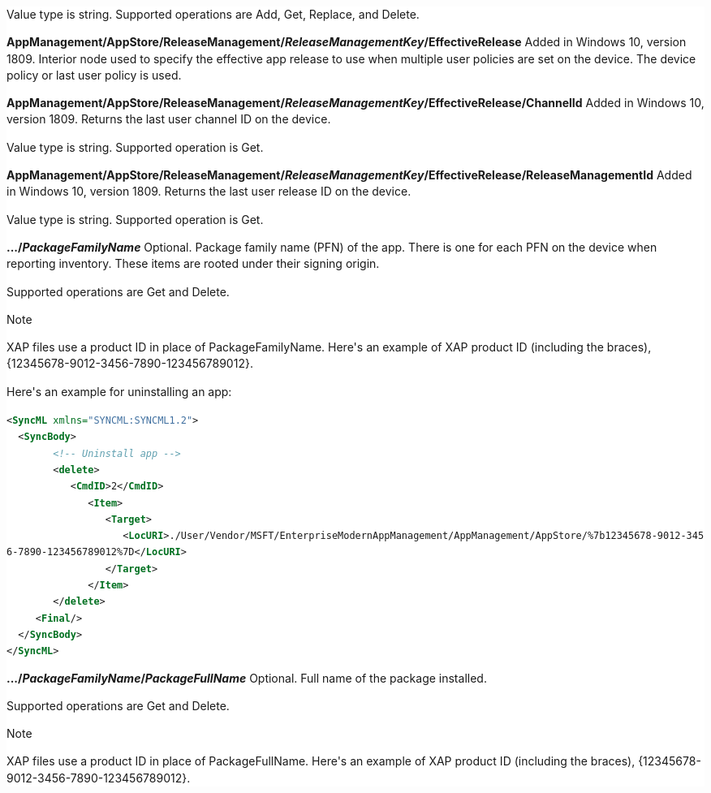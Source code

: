 Value type is string. Supported operations are Add, Get, Replace, and Delete.

<a href="" id="appmanagement-releasemanagement-releasemanagementkey-effectiverelease"></a>**AppManagement/AppStore/ReleaseManagement/_ReleaseManagementKey_/EffectiveRelease**
Added in Windows 10, version 1809. Interior node used to specify the effective app release to use when multiple user policies are set on the device. The device policy or last user policy is used.

<a href="" id="appmanagement-releasemanagement-releasemanagementkey-effectiverelease-channelid"></a>**AppManagement/AppStore/ReleaseManagement/_ReleaseManagementKey_/EffectiveRelease/ChannelId**
Added in Windows 10, version 1809. Returns the last user channel ID on the device.

Value type is string. Supported operation is Get.

<a href="" id="appmanagement-releasemanagement-releasemanagementkey-effectiverelease-releasemanagementid"></a>**AppManagement/AppStore/ReleaseManagement/_ReleaseManagementKey_/EffectiveRelease/ReleaseManagementId**
Added in Windows 10, version 1809. Returns the last user release ID on the device.

Value type is string. Supported operation is Get.

<a href="" id="----packagefamilyname"></a>**.../_PackageFamilyName_**
Optional. Package family name (PFN) of the app. There is one for each PFN on the device when reporting inventory. These items are rooted under their signing origin.

Supported operations are Get and Delete.

> [!NOTE]
> XAP files use a product ID in place of PackageFamilyName. Here's an example of XAP product ID (including the braces), {12345678-9012-3456-7890-123456789012}.

Here's an example for uninstalling an app:

```xml
<SyncML xmlns="SYNCML:SYNCML1.2">
  <SyncBody>
        <!-- Uninstall app -->
        <delete>
           <CmdID>2</CmdID>
              <Item>
                 <Target>
                    <LocURI>./User/Vendor/MSFT/EnterpriseModernAppManagement/AppManagement/AppStore/%7b12345678-9012-3456-7890-123456789012%7D</LocURI>
                 </Target>
              </Item>
        </delete>
     <Final/>
  </SyncBody>
</SyncML>
```

<a href="" id="----packagefamilyname-packagefullname"></a>**.../*PackageFamilyName*/_PackageFullName_**
Optional. Full name of the package installed.

Supported operations are Get and Delete.

> [!NOTE]
> XAP files use a product ID in place of PackageFullName. Here's an example of XAP product ID (including the braces), {12345678-9012-3456-7890-123456789012}.
